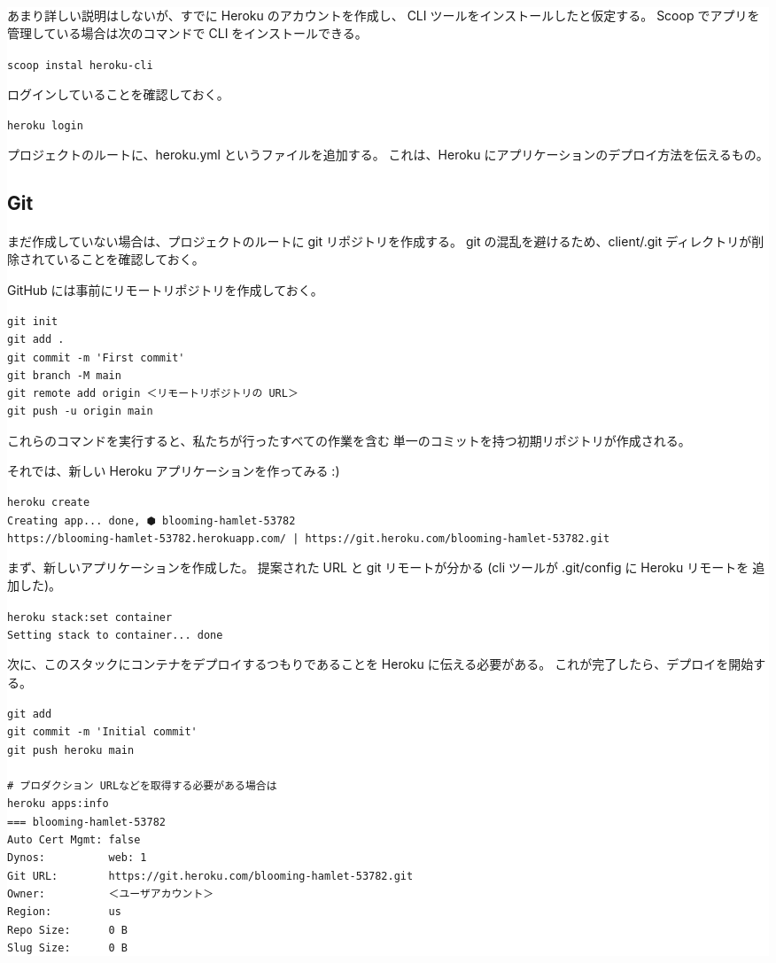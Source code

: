 あまり詳しい説明はしないが、すでに Heroku のアカウントを作成し、
CLI ツールをインストールしたと仮定する。
Scoop でアプリを管理している場合は次のコマンドで CLI をインストールできる。

``` console
scoop instal heroku-cli
```

ログインしていることを確認しておく。

``` console
heroku login
```

プロジェクトのルートに、heroku.yml というファイルを追加する。
これは、Heroku にアプリケーションのデプロイ方法を伝えるもの。

## Git

まだ作成していない場合は、プロジェクトのルートに git リポジトリを作成する。
git の混乱を避けるため、client/.git ディレクトリが削除されていることを確認しておく。

GitHub には事前にリモートリポジトリを作成しておく。

``` console
git init
git add .
git commit -m 'First commit'
git branch -M main
git remote add origin ＜リモートリポジトリの URL＞
git push -u origin main
```

これらのコマンドを実行すると、私たちが行ったすべての作業を含む
単一のコミットを持つ初期リポジトリが作成される。

それでは、新しい Heroku アプリケーションを作ってみる :)

``` console 
heroku create
Creating app... done, ⬢ blooming-hamlet-53782
https://blooming-hamlet-53782.herokuapp.com/ | https://git.heroku.com/blooming-hamlet-53782.git
```

まず、新しいアプリケーションを作成した。
提案された URL と git リモートが分かる (cli ツールが .git/config に Heroku リモートを
追加した)。

``` console
heroku stack:set container
Setting stack to container... done
```

次に、このスタックにコンテナをデプロイするつもりであることを Heroku に伝える必要がある。
これが完了したら、デプロイを開始する。

``` console
git add 
git commit -m 'Initial commit'
git push heroku main

# プロダクション URLなどを取得する必要がある場合は
heroku apps:info
=== blooming-hamlet-53782
Auto Cert Mgmt: false
Dynos:          web: 1
Git URL:        https://git.heroku.com/blooming-hamlet-53782.git
Owner:          ＜ユーザアカウント＞
Region:         us
Repo Size:      0 B
Slug Size:      0 B
```